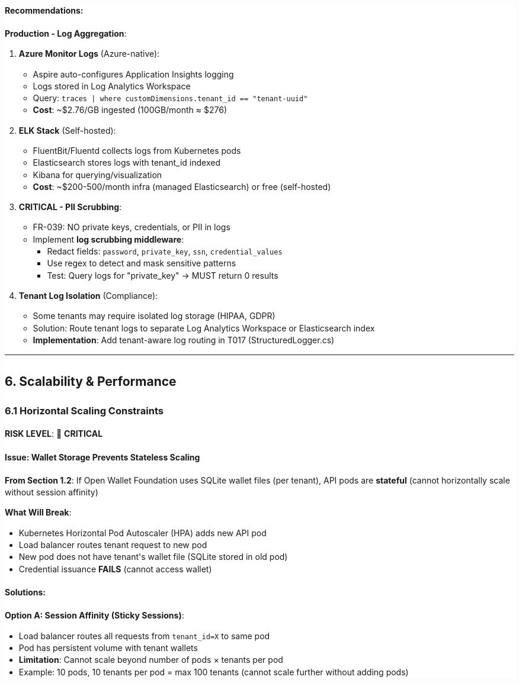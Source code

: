 #### Recommendations:

**Production - Log Aggregation**:

1. **Azure Monitor Logs** (Azure-native):
   - Aspire auto-configures Application Insights logging
   - Logs stored in Log Analytics Workspace
   - Query: `traces | where customDimensions.tenant_id == "tenant-uuid"`
   - **Cost**: ~$2.76/GB ingested (100GB/month ≈ $276)

2. **ELK Stack** (Self-hosted):
   - FluentBit/Fluentd collects logs from Kubernetes pods
   - Elasticsearch stores logs with tenant_id indexed
   - Kibana for querying/visualization
   - **Cost**: ~$200-500/month infra (managed Elasticsearch) or free (self-hosted)

3. **CRITICAL - PII Scrubbing**:
   - FR-039: NO private keys, credentials, or PII in logs
   - Implement **log scrubbing middleware**:
     - Redact fields: `password`, `private_key`, `ssn`, `credential_values`
     - Use regex to detect and mask sensitive patterns
     - Test: Query logs for "private_key" → MUST return 0 results

4. **Tenant Log Isolation** (Compliance):
   - Some tenants may require isolated log storage (HIPAA, GDPR)
   - Solution: Route tenant logs to separate Log Analytics Workspace or Elasticsearch index
   - **Implementation**: Add tenant-aware log routing in T017 (StructuredLogger.cs)

---

## 6. Scalability & Performance

### 6.1 Horizontal Scaling Constraints

**RISK LEVEL**: 🔴 **CRITICAL**

#### Issue: Wallet Storage Prevents Stateless Scaling

**From Section 1.2**: If Open Wallet Foundation uses SQLite wallet files (per tenant), API pods are **stateful** (cannot horizontally scale without session affinity)

**What Will Break**:
- Kubernetes Horizontal Pod Autoscaler (HPA) adds new API pod
- Load balancer routes tenant request to new pod
- New pod does not have tenant's wallet file (SQLite stored in old pod)
- Credential issuance **FAILS** (cannot access wallet)

#### Solutions:

**Option A: Session Affinity (Sticky Sessions)**:
- Load balancer routes all requests from `tenant_id=X` to same pod
- Pod has persistent volume with tenant wallets
- **Limitation**: Cannot scale beyond number of pods × tenants per pod
- Example: 10 pods, 10 tenants per pod = max 100 tenants (cannot scale further without adding pods)

